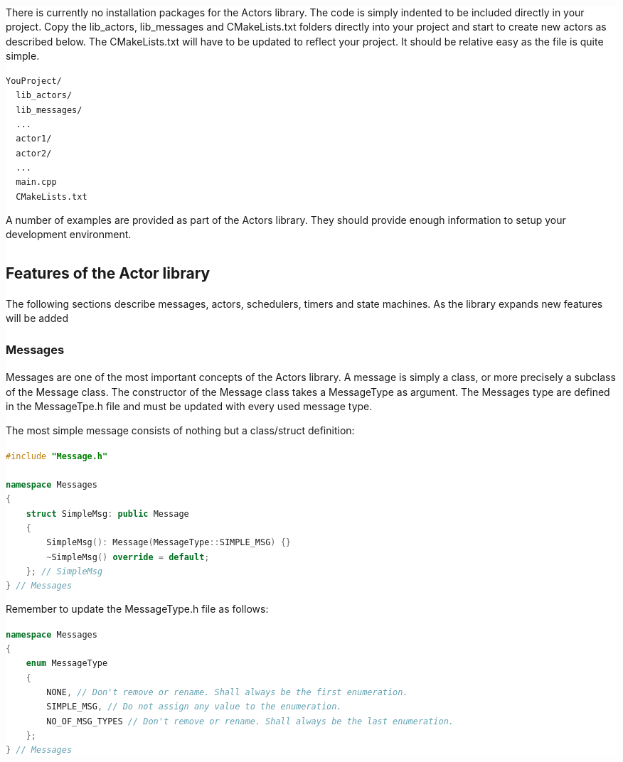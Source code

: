 There is currently no installation packages for the Actors library.
The code is simply indented to be included directly in your project.
Copy the lib_actors, lib_messages and CMakeLists.txt folders directly
into your project and start to create new actors as described below. 
The CMakeLists.txt will have to be updated to reflect your project.
It should be relative easy as the file is quite simple.

```bash
YouProject/
  lib_actors/
  lib_messages/
  ...
  actor1/
  actor2/
  ...
  main.cpp
  CMakeLists.txt
```

A number of examples are provided as part of the Actors library.
They should provide enough information to setup your development environment.

## Features of the Actor library

The following sections describe messages, actors, schedulers, timers and state machines. As the library expands new features will be added

### Messages

Messages are one of the most important concepts of the Actors library.
A message is simply a class, or more precisely a subclass of the Message class.
The constructor of the Message class takes a MessageType as argument.
The Messages type are defined in the MessageTpe.h file and must be updated
with every used message type.

The most simple message consists of nothing but a class/struct definition:

```cpp
#include "Message.h"

namespace Messages
{
    struct SimpleMsg: public Message
    {
        SimpleMsg(): Message(MessageType::SIMPLE_MSG) {}
        ~SimpleMsg() override = default;
    }; // SimpleMsg
} // Messages
```

Remember to update the MessageType.h file as follows:

```cpp
namespace Messages
{
    enum MessageType
    {
        NONE, // Don't remove or rename. Shall always be the first enumeration.
        SIMPLE_MSG, // Do not assign any value to the enumeration.
        NO_OF_MSG_TYPES // Don't remove or rename. Shall always be the last enumeration.
    };
} // Messages
```
